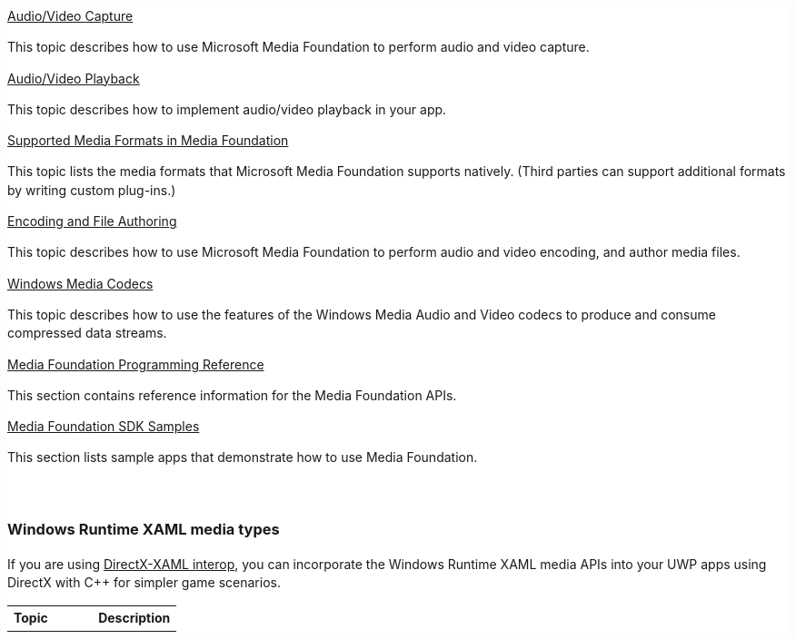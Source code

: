 <td align="left"><p><a href="https://docs.microsoft.com/windows/desktop/medfound/audio-video-capture">Audio/Video Capture</a></p></td>
<td align="left"><p>This topic describes how to use Microsoft Media Foundation to perform audio and video capture.</p></td>
</tr>
<tr class="odd">
<td align="left"><p><a href="https://docs.microsoft.com/windows/desktop/medfound/audio-video-playback">Audio/Video Playback</a></p></td>
<td align="left"><p>This topic describes how to implement audio/video playback in your app.</p></td>
</tr>
<tr class="even">
<td align="left"><p><a href="https://docs.microsoft.com/windows/desktop/medfound/supported-media-formats-in-media-foundation">Supported Media Formats in Media Foundation</a></p></td>
<td align="left"><p>This topic lists the media formats that Microsoft Media Foundation supports natively. (Third parties can support additional formats by writing custom plug-ins.)</p></td>
</tr>
<tr class="odd">
<td align="left"><p><a href="https://docs.microsoft.com/windows/desktop/medfound/encoding-and-file-authoring">Encoding and File Authoring</a></p></td>
<td align="left"><p>This topic describes how to use Microsoft Media Foundation to perform audio and video encoding, and author media files.</p></td>
</tr>
<tr class="even">
<td align="left"><p><a href="https://docs.microsoft.com/windows/desktop/medfound/windows-media-codecs">Windows Media Codecs</a></p></td>
<td align="left"><p>This topic describes how to use the features of the Windows Media Audio and Video codecs to produce and consume compressed data streams.</p></td>
</tr>
<tr class="odd">
<td align="left"><p><a href="https://docs.microsoft.com/windows/desktop/medfound/media-foundation-programming-reference">Media Foundation Programming Reference</a></p></td>
<td align="left"><p>This section contains reference information for the Media Foundation APIs.</p></td>
</tr>
<tr class="even">
<td align="left"><p><a href="https://docs.microsoft.com/windows/desktop/medfound/media-foundation-sdk-samples">Media Foundation SDK Samples</a></p></td>
<td align="left"><p>This section lists sample apps that demonstrate how to use Media Foundation.</p></td>
</tr>
</tbody>
</table>

 

### Windows Runtime XAML media types

If you are using [DirectX-XAML interop](https://docs.microsoft.com/previous-versions/windows/apps/hh825871(v=win.10)), you can incorporate the Windows Runtime XAML media APIs into your UWP apps using DirectX with C++ for simpler game scenarios.

<table>
<colgroup>
<col width="50%" />
<col width="50%" />
</colgroup>
<thead>
<tr class="header">
<th align="left">Topic</th>
<th align="left">Description</th>
</tr>
</thead>
<tbody>
<tr class="odd">